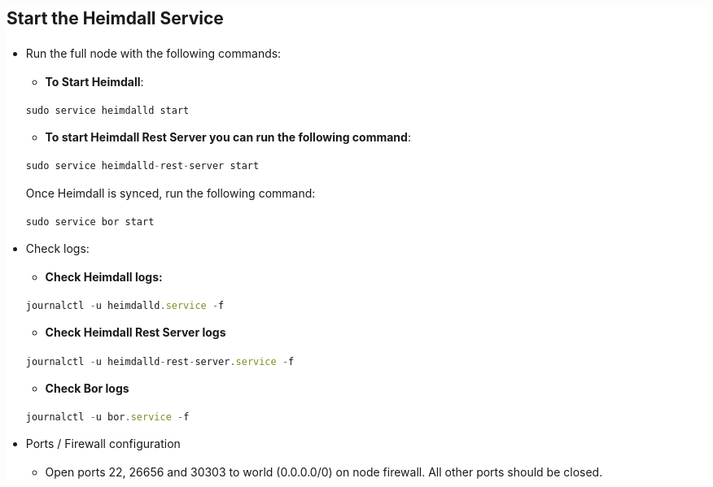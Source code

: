 ## Start the Heimdall Service

- Run the full node with the following commands:
    - **To Start Heimdall**:

    ```js
    sudo service heimdalld start
    ```

    - **To start Heimdall Rest Server you can run the following command**:

    ```js
    sudo service heimdalld-rest-server start
    ```

    Once Heimdall is synced, run the following command: 

    ```js
    sudo service bor start
    ```
- Check logs:
    - **Check Heimdall logs:**
    ```js
    journalctl -u heimdalld.service -f
    ```

    - **Check Heimdall Rest Server logs**
    ```js
    journalctl -u heimdalld-rest-server.service -f
    ```

    - **Check Bor logs**
    ```js
    journalctl -u bor.service -f
    ```

- Ports / Firewall configuration
    - Open ports 22, 26656 and 30303 to world (0.0.0.0/0) on node firewall. All other ports should be closed.

</TabItem>
</Tabs>
